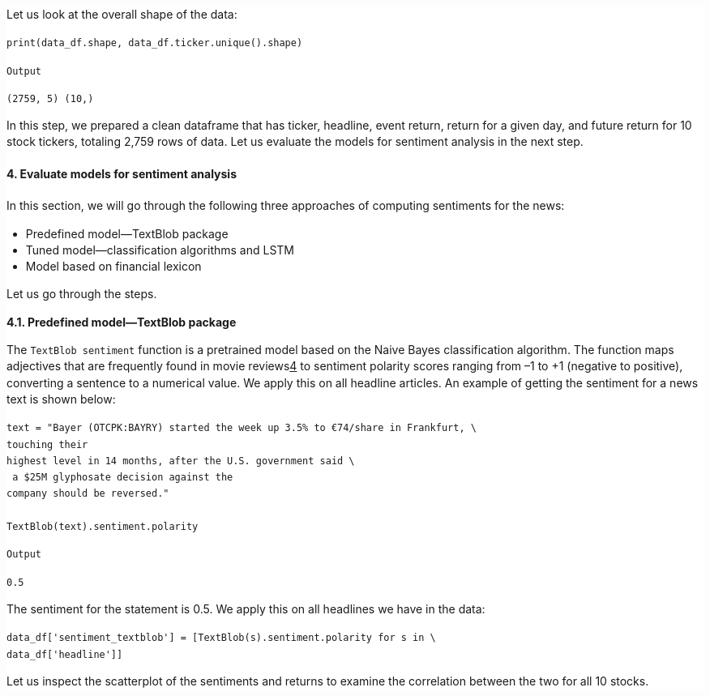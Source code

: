 Let us look at the overall shape of the data:

```
print(data_df.shape, data_df.ticker.unique().shape)
```

`Output`

```
(2759, 5) (10,)
```

In this step, we prepared a clean dataframe that has ticker, headline, event return, return for a given day, and future return for 10 stock tickers, totaling 2,759 rows of data. Let us evaluate the models for sentiment analysis in the next step.

#### 4. Evaluate models for sentiment analysis

In this section, we will go through the following three approaches of computing sentiments for the news:

* Predefined model—TextBlob package
* Tuned model—classification algorithms and LSTM
* Model based on financial lexicon

Let us go through the steps.

**4.1. Predefined model—TextBlob package**

The `TextBlob sentiment` function is a pretrained model based on the Naive Bayes classification algorithm. The function maps adjectives that are frequently found in movie reviews[4](https://learning.oreilly.com/library/view/machine-learning-and/9781492073048/ch10.html#idm45864656749928) to sentiment polarity scores ranging from –1 to +1 (negative to positive), converting a sentence to a numerical value. We apply this on all headline articles. An example of getting the sentiment for a news text is shown below:

```
text = "Bayer (OTCPK:BAYRY) started the week up 3.5% to €74/share in Frankfurt, \
touching their
highest level in 14 months, after the U.S. government said \
 a $25M glyphosate decision against the
company should be reversed."

TextBlob(text).sentiment.polarity
```

`Output`

```
0.5
```

The sentiment for the statement is 0.5. We apply this on all headlines we have in the data:

```
data_df['sentiment_textblob'] = [TextBlob(s).sentiment.polarity for s in \
data_df['headline']]
```

Let us inspect the scatterplot of the sentiments and returns to examine the correlation between the two for all 10 stocks.
